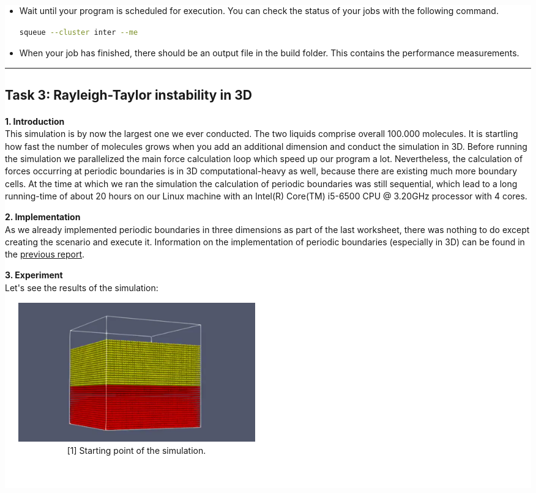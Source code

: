   * Wait until your program is scheduled for execution. You can check the status of your jobs with the following command.
      ```bash
      squeue --cluster inter --me
      ```
  * When your job has finished, there should be an output file in the build folder. This contains the performance measurements.
  
---

## Task 3: Rayleigh-Taylor instability in 3D ##   

**1. Introduction**   
This simulation is by now the largest one we ever conducted. The two liquids comprise overall 100.000 molecules. It is startling how fast the number of molecules grows when you add an additional dimension and conduct the simulation in 3D. Before running the simulation we parallelized the main force calculation loop which speed up our program a lot. Nevertheless, the calculation of forces occurring at periodic boundaries is in 3D computational-heavy as well, because there are existing much more boundary cells. At the time at which we ran the simulation the calculation of periodic boundaries was still sequential, which lead to a long running-time of about 20 hours on our Linux machine with an Intel(R) Core(TM) i5-6500 CPU @ 3.20GHz processor with 4 cores.

**2. Implementation**    
As we already implemented periodic boundaries in three dimensions as part of the last worksheet, there was nothing to do except creating the scenario and execute it. Information on the implementation of periodic boundaries (especially in 3D) can be found in the [previous report](../assignment-4/Report.md).   

**3. Experiment**   
Let's see the results of the simulation:    

<div style="display: flex; flex-wrap: wrap; justify-content: space-around; ">
    <div style="padding-bottom: 50px; text-align: center; width: 45%;">
      <img src="images/RTI3D-1.png">
      [1] Starting point of the simulation.
    </div>
    <div style="padding-bottom: 50px; text-align: center; width: 45%;">